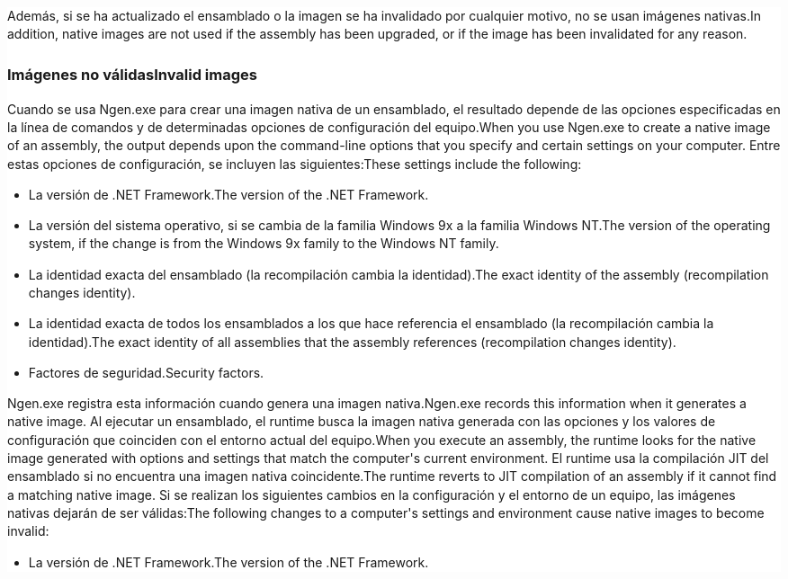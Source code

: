 <span data-ttu-id="b95e4-323">Además, si se ha actualizado el ensamblado o la imagen se ha invalidado por cualquier motivo, no se usan imágenes nativas.</span><span class="sxs-lookup"><span data-stu-id="b95e4-323">In addition, native images are not used if the assembly has been upgraded, or if the image has been invalidated for any reason.</span></span>

<a name="InvalidImages"></a>

### <a name="invalid-images"></a><span data-ttu-id="b95e4-324">Imágenes no válidas</span><span class="sxs-lookup"><span data-stu-id="b95e4-324">Invalid images</span></span>

<span data-ttu-id="b95e4-325">Cuando se usa Ngen.exe para crear una imagen nativa de un ensamblado, el resultado depende de las opciones especificadas en la línea de comandos y de determinadas opciones de configuración del equipo.</span><span class="sxs-lookup"><span data-stu-id="b95e4-325">When you use Ngen.exe to create a native image of an assembly, the output depends upon the command-line options that you specify and certain settings on your computer.</span></span> <span data-ttu-id="b95e4-326">Entre estas opciones de configuración, se incluyen las siguientes:</span><span class="sxs-lookup"><span data-stu-id="b95e4-326">These settings include the following:</span></span>

- <span data-ttu-id="b95e4-327">La versión de .NET Framework.</span><span class="sxs-lookup"><span data-stu-id="b95e4-327">The version of the .NET Framework.</span></span>

- <span data-ttu-id="b95e4-328">La versión del sistema operativo, si se cambia de la familia Windows 9x a la familia Windows NT.</span><span class="sxs-lookup"><span data-stu-id="b95e4-328">The version of the operating system, if the change is from the Windows 9x family to the Windows NT family.</span></span>

- <span data-ttu-id="b95e4-329">La identidad exacta del ensamblado (la recompilación cambia la identidad).</span><span class="sxs-lookup"><span data-stu-id="b95e4-329">The exact identity of the assembly (recompilation changes identity).</span></span>

- <span data-ttu-id="b95e4-330">La identidad exacta de todos los ensamblados a los que hace referencia el ensamblado (la recompilación cambia la identidad).</span><span class="sxs-lookup"><span data-stu-id="b95e4-330">The exact identity of all assemblies that the assembly references (recompilation changes identity).</span></span>

- <span data-ttu-id="b95e4-331">Factores de seguridad.</span><span class="sxs-lookup"><span data-stu-id="b95e4-331">Security factors.</span></span>

<span data-ttu-id="b95e4-332">Ngen.exe registra esta información cuando genera una imagen nativa.</span><span class="sxs-lookup"><span data-stu-id="b95e4-332">Ngen.exe records this information when it generates a native image.</span></span> <span data-ttu-id="b95e4-333">Al ejecutar un ensamblado, el runtime busca la imagen nativa generada con las opciones y los valores de configuración que coinciden con el entorno actual del equipo.</span><span class="sxs-lookup"><span data-stu-id="b95e4-333">When you execute an assembly, the runtime looks for the native image generated with options and settings that match the computer's current environment.</span></span> <span data-ttu-id="b95e4-334">El runtime usa la compilación JIT del ensamblado si no encuentra una imagen nativa coincidente.</span><span class="sxs-lookup"><span data-stu-id="b95e4-334">The runtime reverts to JIT compilation of an assembly if it cannot find a matching native image.</span></span> <span data-ttu-id="b95e4-335">Si se realizan los siguientes cambios en la configuración y el entorno de un equipo, las imágenes nativas dejarán de ser válidas:</span><span class="sxs-lookup"><span data-stu-id="b95e4-335">The following changes to a computer's settings and environment cause native images to become invalid:</span></span>

- <span data-ttu-id="b95e4-336">La versión de .NET Framework.</span><span class="sxs-lookup"><span data-stu-id="b95e4-336">The version of the .NET Framework.</span></span>
